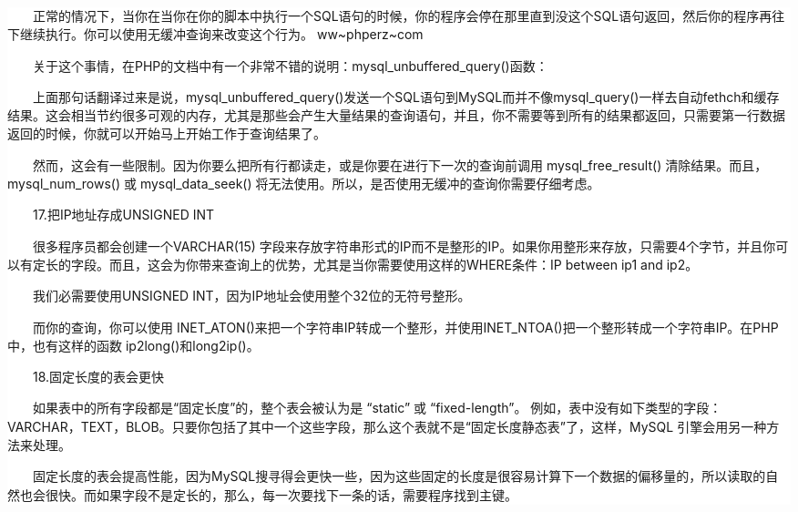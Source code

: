 







　　正常的情况下，当你在当你在你的脚本中执行一个SQL语句的时候，你的程序会停在那里直到没这个SQL语句返回，然后你的程序再往下继续执行。你可以使用无缓冲查询来改变这个行为。 ww~phperz~com





　　关于这个事情，在PHP的文档中有一个非常不错的说明：mysql_unbuffered_query()函数：





　　上面那句话翻译过来是说，mysql_unbuffered_query()发送一个SQL语句到MySQL而并不像mysql_query()一样去自动fethch和缓存结果。这会相当节约很多可观的内存，尤其是那些会产生大量结果的查询语句，并且，你不需要等到所有的结果都返回，只需要第一行数据返回的时候，你就可以开始马上开始工作于查询结果了。





　　然而，这会有一些限制。因为你要么把所有行都读走，或是你要在进行下一次的查询前调用 mysql_free_result() 清除结果。而且， mysql_num_rows() 或 mysql_data_seek() 将无法使用。所以，是否使用无缓冲的查询你需要仔细考虑。





　　17.把IP地址存成UNSIGNED INT





　　很多程序员都会创建一个VARCHAR(15) 字段来存放字符串形式的IP而不是整形的IP。如果你用整形来存放，只需要4个字节，并且你可以有定长的字段。而且，这会为你带来查询上的优势，尤其是当你需要使用这样的WHERE条件：IP between ip1 and ip2。





　　我们必需要使用UNSIGNED INT，因为IP地址会使用整个32位的无符号整形。





　　而你的查询，你可以使用 INET_ATON()来把一个字符串IP转成一个整形，并使用INET_NTOA()把一个整形转成一个字符串IP。在PHP中，也有这样的函数 ip2long()和long2ip()。





　　18.固定长度的表会更快





　　如果表中的所有字段都是“固定长度”的，整个表会被认为是 “static” 或 “fixed-length”。 例如，表中没有如下类型的字段： VARCHAR，TEXT，BLOB。只要你包括了其中一个这些字段，那么这个表就不是“固定长度静态表”了，这样，MySQL 引擎会用另一种方法来处理。





　　固定长度的表会提高性能，因为MySQL搜寻得会更快一些，因为这些固定的长度是很容易计算下一个数据的偏移量的，所以读取的自然也会很快。而如果字段不是定长的，那么，每一次要找下一条的话，需要程序找到主键。



